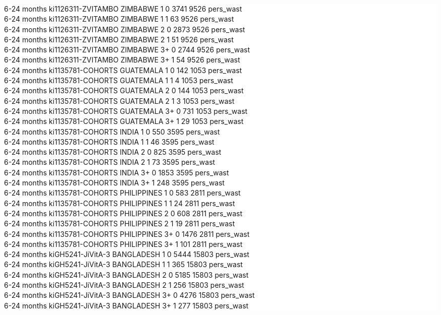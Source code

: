 6-24 months   ki1126311-ZVITAMBO         ZIMBABWE                       1                 0     3741    9526  pers_wast        
6-24 months   ki1126311-ZVITAMBO         ZIMBABWE                       1                 1       63    9526  pers_wast        
6-24 months   ki1126311-ZVITAMBO         ZIMBABWE                       2                 0     2873    9526  pers_wast        
6-24 months   ki1126311-ZVITAMBO         ZIMBABWE                       2                 1       51    9526  pers_wast        
6-24 months   ki1126311-ZVITAMBO         ZIMBABWE                       3+                0     2744    9526  pers_wast        
6-24 months   ki1126311-ZVITAMBO         ZIMBABWE                       3+                1       54    9526  pers_wast        
6-24 months   ki1135781-COHORTS          GUATEMALA                      1                 0      142    1053  pers_wast        
6-24 months   ki1135781-COHORTS          GUATEMALA                      1                 1        4    1053  pers_wast        
6-24 months   ki1135781-COHORTS          GUATEMALA                      2                 0      144    1053  pers_wast        
6-24 months   ki1135781-COHORTS          GUATEMALA                      2                 1        3    1053  pers_wast        
6-24 months   ki1135781-COHORTS          GUATEMALA                      3+                0      731    1053  pers_wast        
6-24 months   ki1135781-COHORTS          GUATEMALA                      3+                1       29    1053  pers_wast        
6-24 months   ki1135781-COHORTS          INDIA                          1                 0      550    3595  pers_wast        
6-24 months   ki1135781-COHORTS          INDIA                          1                 1       46    3595  pers_wast        
6-24 months   ki1135781-COHORTS          INDIA                          2                 0      825    3595  pers_wast        
6-24 months   ki1135781-COHORTS          INDIA                          2                 1       73    3595  pers_wast        
6-24 months   ki1135781-COHORTS          INDIA                          3+                0     1853    3595  pers_wast        
6-24 months   ki1135781-COHORTS          INDIA                          3+                1      248    3595  pers_wast        
6-24 months   ki1135781-COHORTS          PHILIPPINES                    1                 0      583    2811  pers_wast        
6-24 months   ki1135781-COHORTS          PHILIPPINES                    1                 1       24    2811  pers_wast        
6-24 months   ki1135781-COHORTS          PHILIPPINES                    2                 0      608    2811  pers_wast        
6-24 months   ki1135781-COHORTS          PHILIPPINES                    2                 1       19    2811  pers_wast        
6-24 months   ki1135781-COHORTS          PHILIPPINES                    3+                0     1476    2811  pers_wast        
6-24 months   ki1135781-COHORTS          PHILIPPINES                    3+                1      101    2811  pers_wast        
6-24 months   kiGH5241-JiVitA-3          BANGLADESH                     1                 0     5444   15803  pers_wast        
6-24 months   kiGH5241-JiVitA-3          BANGLADESH                     1                 1      365   15803  pers_wast        
6-24 months   kiGH5241-JiVitA-3          BANGLADESH                     2                 0     5185   15803  pers_wast        
6-24 months   kiGH5241-JiVitA-3          BANGLADESH                     2                 1      256   15803  pers_wast        
6-24 months   kiGH5241-JiVitA-3          BANGLADESH                     3+                0     4276   15803  pers_wast        
6-24 months   kiGH5241-JiVitA-3          BANGLADESH                     3+                1      277   15803  pers_wast        
